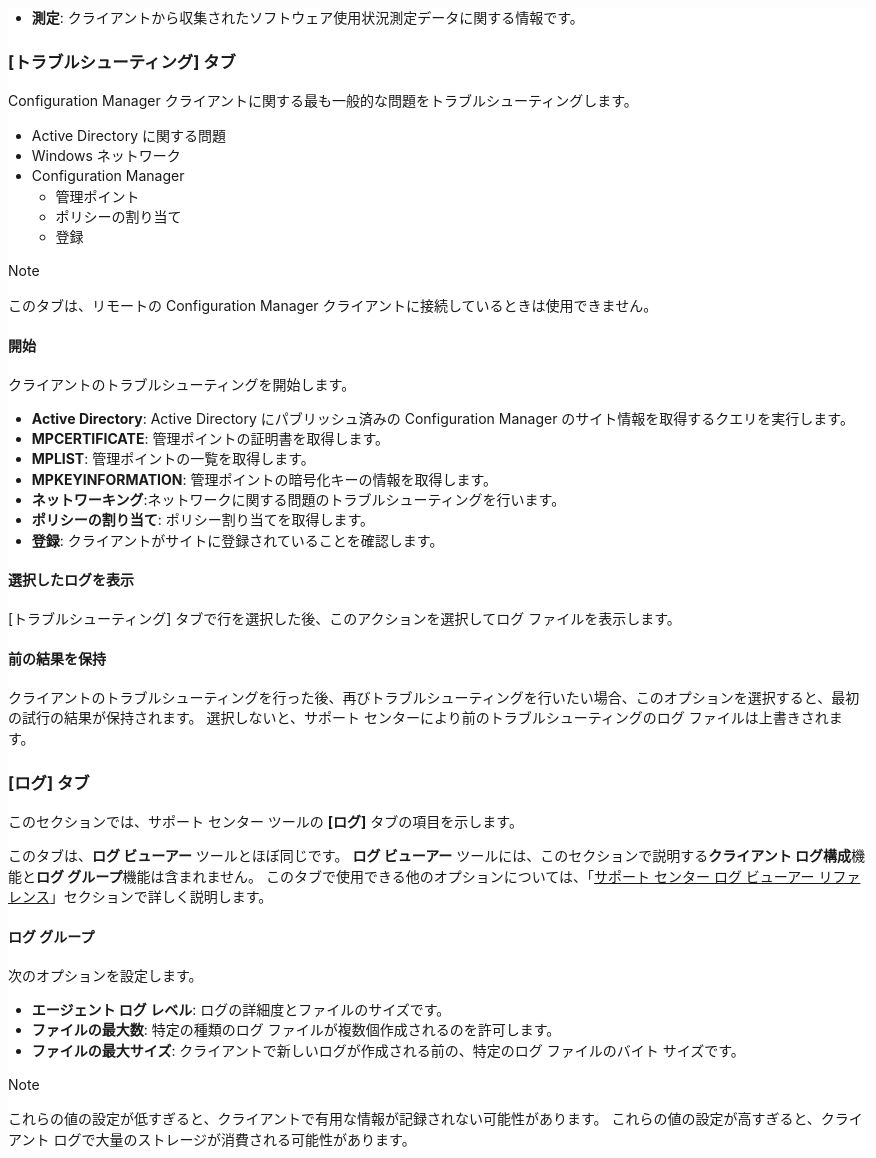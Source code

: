 - **測定**: クライアントから収集されたソフトウェア使用状況測定データに関する情報です。  



### <a name="troubleshooting-tab"></a><a name="bkmk_support-troubleshoot"></a> [トラブルシューティング] タブ

Configuration Manager クライアントに関する最も一般的な問題をトラブルシューティングします。  
- Active Directory に関する問題  
- Windows ネットワーク  
- Configuration Manager   
    - 管理ポイント  
    - ポリシーの割り当て  
    - 登録  


> [!NOTE]  
> このタブは、リモートの Configuration Manager クライアントに接続しているときは使用できません。


#### <a name="start"></a>開始
クライアントのトラブルシューティングを開始します。

- **Active Directory**: Active Directory にパブリッシュ済みの Configuration Manager のサイト情報を取得するクエリを実行します。  
- **MPCERTIFICATE**: 管理ポイントの証明書を取得します。  
- **MPLIST**: 管理ポイントの一覧を取得します。  
- **MPKEYINFORMATION**: 管理ポイントの暗号化キーの情報を取得します。  
- **ネットワーキング**:ネットワークに関する問題のトラブルシューティングを行います。  
- **ポリシーの割り当て**: ポリシー割り当てを取得します。  
- **登録**: クライアントがサイトに登録されていることを確認します。  

#### <a name="view-selected-log"></a>選択したログを表示
[トラブルシューティング] タブで行を選択した後、このアクションを選択してログ ファイルを表示します。

#### <a name="keep-previous-results"></a>前の結果を保持
クライアントのトラブルシューティングを行った後、再びトラブルシューティングを行いたい場合、このオプションを選択すると、最初の試行の結果が保持されます。 選択しないと、サポート センターにより前のトラブルシューティングのログ ファイルは上書きされます。



### <a name="logs-tab"></a><a name="bkmk_support-logs"></a> [ログ] タブ

このセクションでは、サポート センター ツールの **[ログ]** タブの項目を示します。 

このタブは、**ログ ビューアー** ツールとほぼ同じです。 **ログ ビューアー** ツールには、このセクションで説明する**クライアント ログ構成**機能と**ログ グループ**機能は含まれません。 このタブで使用できる他のオプションについては、「[サポート センター ログ ビューアー リファレンス](#bkmk_log-viewer)」セクションで詳しく説明します。

#### <a name="configure-client-logging"></a>ログ グループ

次のオプションを設定します。 
- **エージェント ログ レベル**: ログの詳細度とファイルのサイズです。  
- **ファイルの最大数**: 特定の種類のログ ファイルが複数個作成されるのを許可します。  
- **ファイルの最大サイズ**: クライアントで新しいログが作成される前の、特定のログ ファイルのバイト サイズです。  

> [!NOTE]  
> これらの値の設定が低すぎると、クライアントで有用な情報が記録されない可能性があります。 これらの値の設定が高すぎると、クライアント ログで大量のストレージが消費される可能性があります。  

